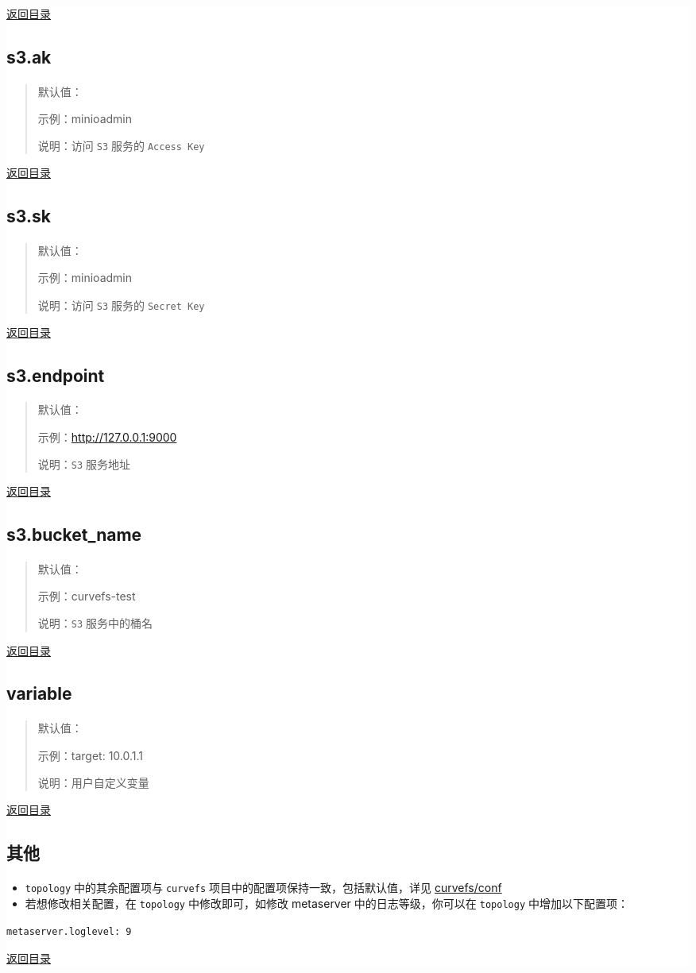 [返回目录](#目录)

s3.ak
---

> 默认值：
> 
> 示例：minioadmin
> 
> 说明：访问 `S3` 服务的 `Access Key`

[返回目录](#目录)

s3.sk
---

> 默认值：
>
> 示例：minioadmin
>
> 说明：访问 `S3` 服务的 `Secret Key`

[返回目录](#目录)

s3.endpoint
---

> 默认值：
>
> 示例：http://127.0.0.1:9000
>
> 说明：`S3` 服务地址
 
[返回目录](#目录)

s3.bucket_name
---

> 默认值：
>
> 示例：curvefs-test
>
> 说明：`S3` 服务中的桶名

[返回目录](#目录)

variable
---

> 默认值：
> 
> 示例：target: 10.0.1.1
> 
> 说明：用户自定义变量

[返回目录](#目录)

其他
---

* `topology` 中的其余配置项与 `curvefs` 项目中的配置项保持一致，包括默认值，详见 [curvefs/conf](https://github.com/opencurve/curve/tree/fs/curvefs/conf)
* 若想修改相关配置，在 `topology` 中修改即可，如修改 metaserver 中的日志等级，你可以在 `topology` 中增加以下配置项：
```shell
metaserver.loglevel: 9
```

[返回目录](#目录)
